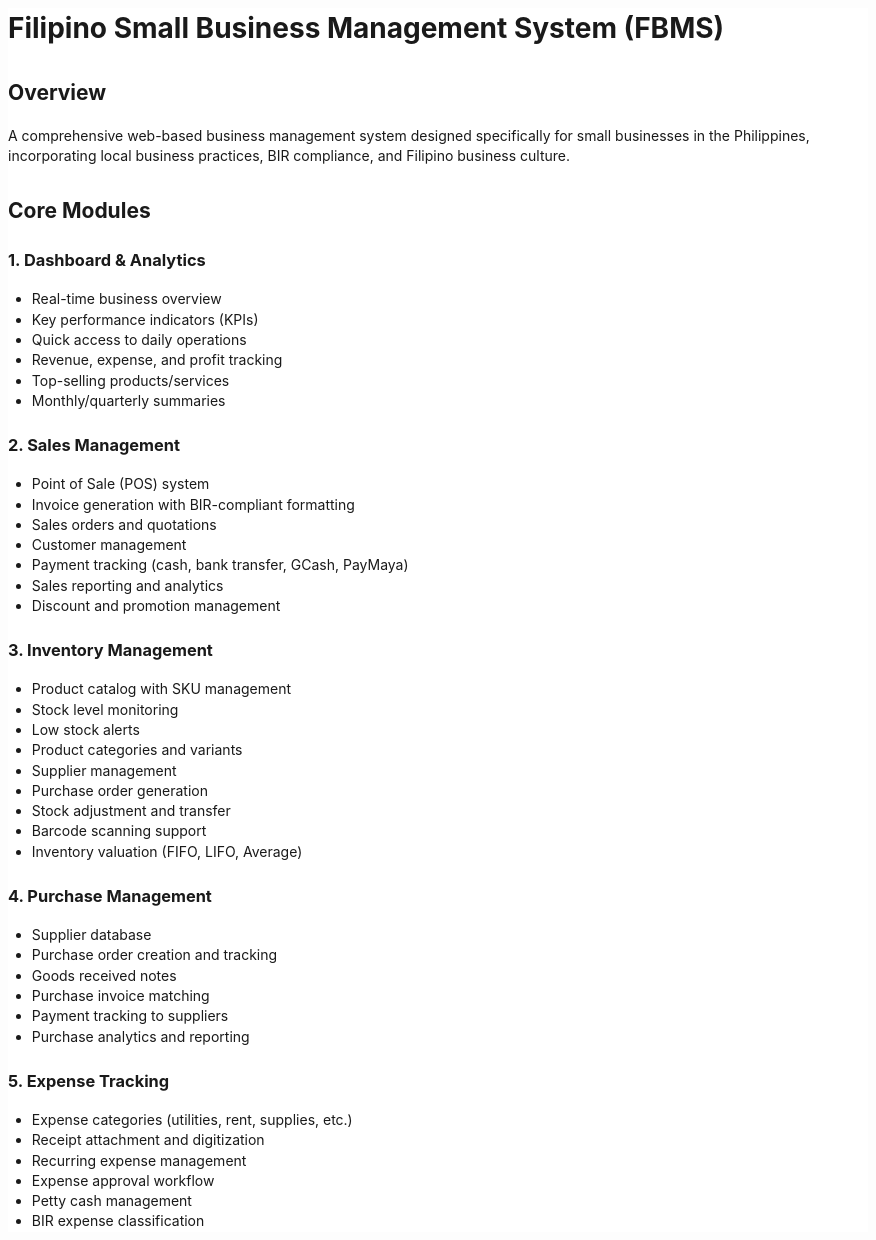 # Filipino Small Business Management System (FBMS)

## Overview
A comprehensive web-based business management system designed specifically for small businesses in the Philippines, incorporating local business practices, BIR compliance, and Filipino business culture.

## Core Modules

### 1. Dashboard & Analytics
- Real-time business overview
- Key performance indicators (KPIs)
- Quick access to daily operations
- Revenue, expense, and profit tracking
- Top-selling products/services
- Monthly/quarterly summaries

### 2. Sales Management
- Point of Sale (POS) system
- Invoice generation with BIR-compliant formatting
- Sales orders and quotations
- Customer management
- Payment tracking (cash, bank transfer, GCash, PayMaya)
- Sales reporting and analytics
- Discount and promotion management

### 3. Inventory Management
- Product catalog with SKU management
- Stock level monitoring
- Low stock alerts
- Product categories and variants
- Supplier management
- Purchase order generation
- Stock adjustment and transfer
- Barcode scanning support
- Inventory valuation (FIFO, LIFO, Average)

### 4. Purchase Management
- Supplier database
- Purchase order creation and tracking
- Goods received notes
- Purchase invoice matching
- Payment tracking to suppliers
- Purchase analytics and reporting

### 5. Expense Tracking
- Expense categories (utilities, rent, supplies, etc.)
- Receipt attachment and digitization
- Recurring expense management
- Expense approval workflow
- Petty cash management
- BIR expense classification
